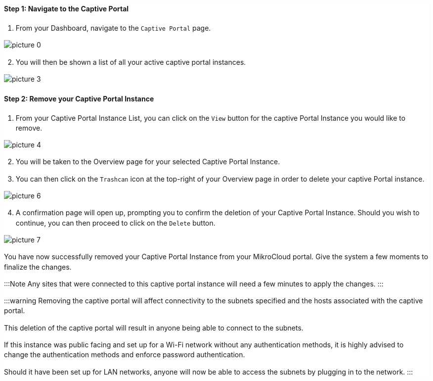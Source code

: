 #### Step 1: Navigate to the Captive Portal
1. From your Dashboard, navigate to the `Captive Portal` page.

![picture 0](https://cdn.mkcld.io/86da1b0ba452245a808ba1c27524056a152e368d66eef5cf8e5420fba76d7759.png)  

2. You will then be shown a list of all your active captive portal instances.

![picture 3](https://cdn.mkcld.io/a10719467933cd3cddaf6c740b9e34040c59ab726cf41b31807ef6710f83fa50.png)  

#### Step 2: Remove your Captive Portal Instance
1. From your Captive Portal Instance List, you can click on the `View` button for the captive Portal Instance you would like to remove.

![picture 4](https://cdn.mkcld.io/e36a50cb68c62cc1a46ce861df6e87f60e6cce4eebd12efa6905ec2e5ab4d975.png)  

2. You will be taken to the Overview page for your selected Captive Portal Instance.

3. You can then click on the `Trashcan` icon at the top-right of your Overview page in order to delete your captive Portal instance.

![picture 6](https://cdn.mkcld.io/776b7f4cf7cdee89cde1d3c3a2131fe89606bf063363dcf6e9cf9cbf227886a1.png)  

4. A confirmation page will open up, prompting you to confirm the deletion of your Captive Portal Instance. Should you wish to continue, you can then proceed to click on the `Delete` button.

![picture 7](https://cdn.mkcld.io/36bda4bd3563bdb200fcb0f565ef7759e2165ed643f596ff02807eb0fceacbb7.png)  

You have now successfully removed your Captive Portal Instance from your MikroCloud portal. Give the system a few moments to finalize the changes.

:::Note
Any sites that were connected to this captive portal instance will need a few minutes to apply the changes.
:::

:::warning
Removing the captive portal will affect connectivity to the subnets specified and the hosts associated with the captive portal.

This deletion of the captive portal will result in anyone being able to connect to the subnets.

If this instance was public facing and set up for a Wi-Fi network without any authentication methods, it is highly advised to change the authentication methods and enforce password authentication.

Should it have been set up for LAN networks, anyone will now be able to access the subnets by plugging in to the network.
:::